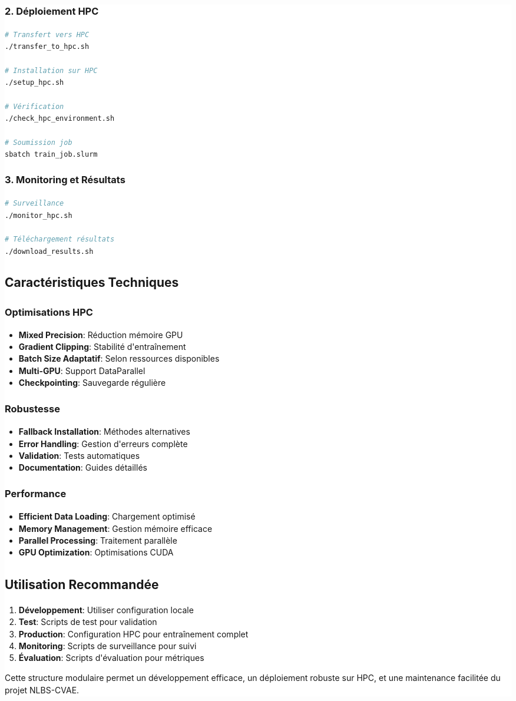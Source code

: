 ### 2. Déploiement HPC
```bash
# Transfert vers HPC
./transfer_to_hpc.sh

# Installation sur HPC
./setup_hpc.sh

# Vérification
./check_hpc_environment.sh

# Soumission job
sbatch train_job.slurm
```

### 3. Monitoring et Résultats
```bash
# Surveillance
./monitor_hpc.sh

# Téléchargement résultats
./download_results.sh
```

## Caractéristiques Techniques

### Optimisations HPC
- **Mixed Precision**: Réduction mémoire GPU
- **Gradient Clipping**: Stabilité d'entraînement
- **Batch Size Adaptatif**: Selon ressources disponibles
- **Multi-GPU**: Support DataParallel
- **Checkpointing**: Sauvegarde régulière

### Robustesse
- **Fallback Installation**: Méthodes alternatives
- **Error Handling**: Gestion d'erreurs complète
- **Validation**: Tests automatiques
- **Documentation**: Guides détaillés

### Performance
- **Efficient Data Loading**: Chargement optimisé
- **Memory Management**: Gestion mémoire efficace
- **Parallel Processing**: Traitement parallèle
- **GPU Optimization**: Optimisations CUDA

## Utilisation Recommandée

1. **Développement**: Utiliser configuration locale
2. **Test**: Scripts de test pour validation
3. **Production**: Configuration HPC pour entraînement complet
4. **Monitoring**: Scripts de surveillance pour suivi
5. **Évaluation**: Scripts d'évaluation pour métriques

Cette structure modulaire permet un développement efficace, un déploiement robuste sur HPC, et une maintenance facilitée du projet NLBS-CVAE.